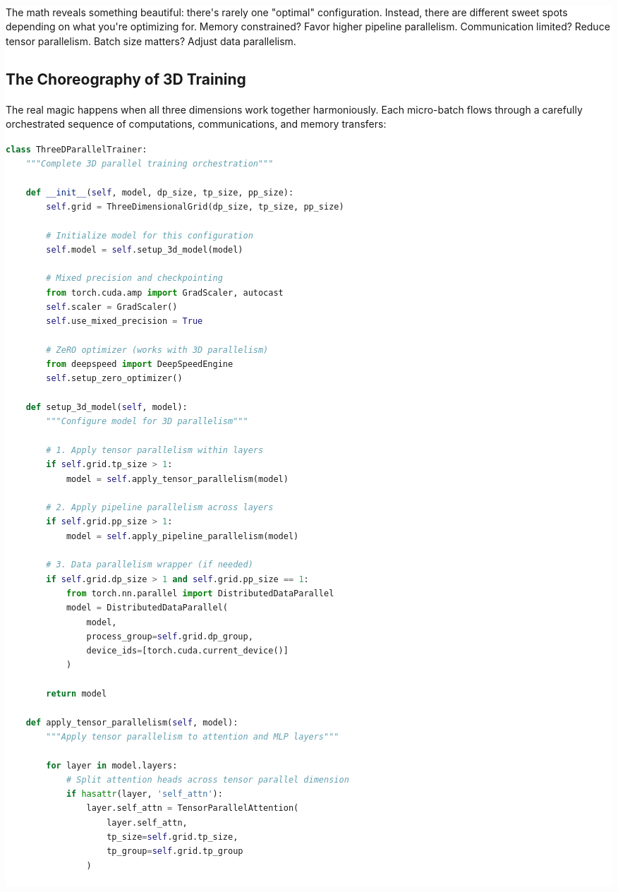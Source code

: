 
The math reveals something beautiful: there's rarely one "optimal" configuration. Instead, there are different sweet spots depending on what you're optimizing for. Memory constrained? Favor higher pipeline parallelism. Communication limited? Reduce tensor parallelism. Batch size matters? Adjust data parallelism.

## The Choreography of 3D Training

The real magic happens when all three dimensions work together harmoniously. Each micro-batch flows through a carefully orchestrated sequence of computations, communications, and memory transfers:

```python
class ThreeDParallelTrainer:
    """Complete 3D parallel training orchestration"""
    
    def __init__(self, model, dp_size, tp_size, pp_size):
        self.grid = ThreeDimensionalGrid(dp_size, tp_size, pp_size)
        
        # Initialize model for this configuration
        self.model = self.setup_3d_model(model)
        
        # Mixed precision and checkpointing
        from torch.cuda.amp import GradScaler, autocast
        self.scaler = GradScaler()
        self.use_mixed_precision = True
        
        # ZeRO optimizer (works with 3D parallelism)
        from deepspeed import DeepSpeedEngine
        self.setup_zero_optimizer()
        
    def setup_3d_model(self, model):
        """Configure model for 3D parallelism"""
        
        # 1. Apply tensor parallelism within layers
        if self.grid.tp_size > 1:
            model = self.apply_tensor_parallelism(model)
            
        # 2. Apply pipeline parallelism across layers  
        if self.grid.pp_size > 1:
            model = self.apply_pipeline_parallelism(model)
            
        # 3. Data parallelism wrapper (if needed)
        if self.grid.dp_size > 1 and self.grid.pp_size == 1:
            from torch.nn.parallel import DistributedDataParallel
            model = DistributedDataParallel(
                model, 
                process_group=self.grid.dp_group,
                device_ids=[torch.cuda.current_device()]
            )
        
        return model
    
    def apply_tensor_parallelism(self, model):
        """Apply tensor parallelism to attention and MLP layers"""
        
        for layer in model.layers:
            # Split attention heads across tensor parallel dimension
            if hasattr(layer, 'self_attn'):
                layer.self_attn = TensorParallelAttention(
                    layer.self_attn, 
                    tp_size=self.grid.tp_size,
                    tp_group=self.grid.tp_group
                )
                
```